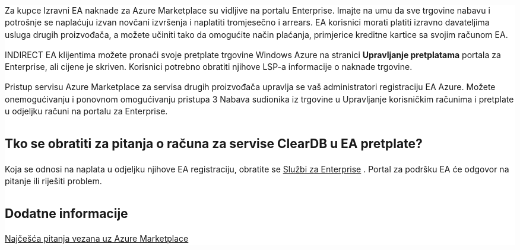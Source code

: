 Za kupce Izravni EA naknade za Azure Marketplace su vidljive na portalu Enterprise. Imajte na umu da sve trgovine nabavu i potrošnje se naplaćuju izvan novčani izvršenja i naplatiti tromjesečno i arrears. EA korisnici morati platiti izravno davateljima usluga drugih proizvođača, a možete učiniti tako da omogućite način plaćanja, primjerice kreditne kartice sa svojim računom EA.

INDIRECT EA klijentima možete pronaći svoje pretplate trgovine Windows Azure na stranici **Upravljanje pretplatama** portala za Enterprise, ali cijene je skriven. Korisnici potrebno obratiti njihove LSP-a informacije o naknade trgovine.

Pristup servisu Azure Marketplace za servisa drugih proizvođača upravlja se vaš administratori registraciju EA Azure. Možete onemogućivanju i ponovnom omogućivanju pristupa 3 Nabava sudionika iz trgovine u Upravljanje korisničkim računima i pretplate u odjeljku računi na portalu za Enterprise.

## <a name="who-do-i-contact-for-questions-about-my-bill-for-cleardb-services-in-my-ea-subscription"></a>Tko se obratiti za pitanja o računa za servise ClearDB u EA pretplate?

Koja se odnosi na naplata u odjeljku njihove EA registraciju, obratite se [Službi za Enterprise](http://aka.ms/AzureEntSupport) . Portal za podršku EA će odgovor na pitanje ili riješiti problem.

 



## <a name="more-information"></a>Dodatne informacije

[Najčešća pitanja vezana uz Azure Marketplace](/marketplace/faq/)
